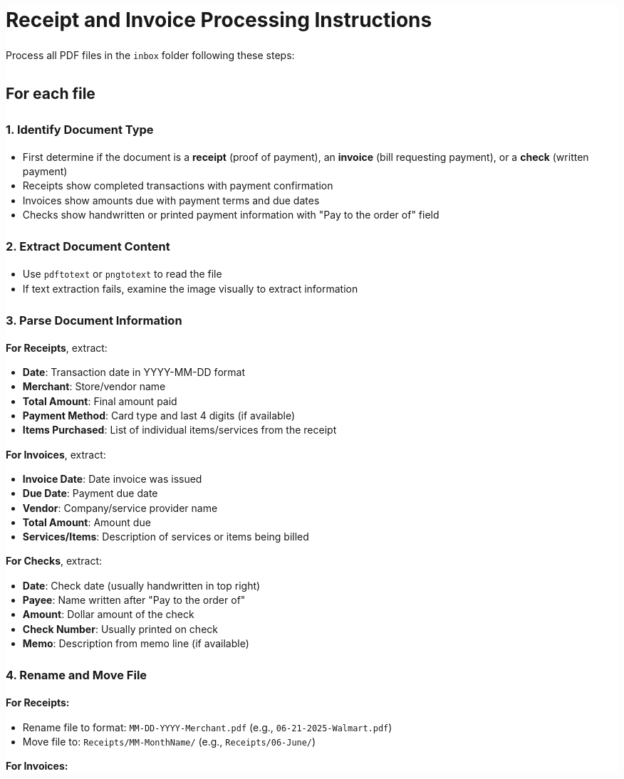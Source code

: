 # Receipt and Invoice Processing Instructions

Process all PDF files in the `inbox` folder following these steps:

## For each file

### 1. Identify Document Type

- First determine if the document is a **receipt** (proof of payment), an **invoice** (bill requesting payment), or a **check** (written payment)
- Receipts show completed transactions with payment confirmation
- Invoices show amounts due with payment terms and due dates
- Checks show handwritten or printed payment information with "Pay to the order of" field

### 2. Extract Document Content

- Use `pdftotext` or `pngtotext` to read the file
- If text extraction fails, examine the image visually to extract information

### 3. Parse Document Information

**For Receipts**, extract:

- **Date**: Transaction date in YYYY-MM-DD format
- **Merchant**: Store/vendor name
- **Total Amount**: Final amount paid
- **Payment Method**: Card type and last 4 digits (if available)
- **Items Purchased**: List of individual items/services from the receipt

**For Invoices**, extract:

- **Invoice Date**: Date invoice was issued
- **Due Date**: Payment due date
- **Vendor**: Company/service provider name
- **Total Amount**: Amount due
- **Services/Items**: Description of services or items being billed

**For Checks**, extract:

- **Date**: Check date (usually handwritten in top right)
- **Payee**: Name written after "Pay to the order of"
- **Amount**: Dollar amount of the check
- **Check Number**: Usually printed on check
- **Memo**: Description from memo line (if available)

### 4. Rename and Move File

**For Receipts:**

- Rename file to format: `MM-DD-YYYY-Merchant.pdf` (e.g., `06-21-2025-Walmart.pdf`)
- Move file to: `Receipts/MM-MonthName/` (e.g., `Receipts/06-June/`)

**For Invoices:**

